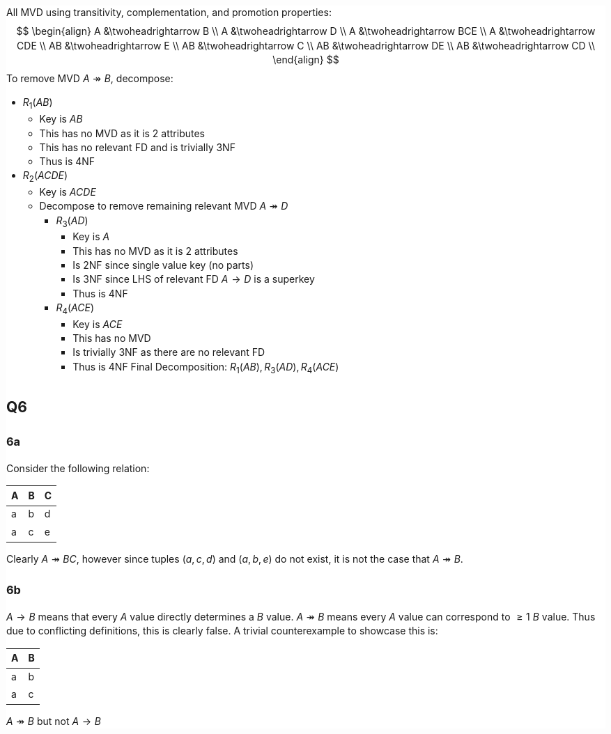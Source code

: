 All MVD using transitivity, complementation, and promotion properties:
$$
\begin{align}
A &\twoheadrightarrow B \\
A &\twoheadrightarrow D \\
A &\twoheadrightarrow BCE \\
A &\twoheadrightarrow CDE \\
AB &\twoheadrightarrow E \\
AB &\twoheadrightarrow C \\
AB &\twoheadrightarrow DE \\
AB &\twoheadrightarrow CD \\
\end{align}
$$
To remove MVD $A \twoheadrightarrow B$, decompose:
- $R_1(AB)$
	- Key is $AB$
	- This has no MVD as it is 2 attributes
	- This has no relevant FD and is trivially 3NF
	- Thus is 4NF
- $R_2(ACDE)$
	- Key is $ACDE$
	- Decompose to remove remaining relevant MVD $A \twoheadrightarrow D$
		- $R_3(AD)$
			- Key is $A$
			- This has no MVD as it is 2 attributes
			- Is 2NF since single value key (no parts)
			- Is 3NF since LHS of relevant FD $A \to D$ is a superkey
			- Thus is 4NF
		- $R_4(ACE)$
			- Key is $ACE$
			- This has no MVD
			- Is trivially 3NF as there are no relevant FD
			- Thus is 4NF
Final Decomposition: $R_1(AB), R_3(AD), R_4(ACE)$
## Q6
### 6a
Consider the following relation:

| A | B | C |
|---|---|---|
| a | b | d |
| a | c | e |
Clearly $A \twoheadrightarrow BC$, however since tuples $(a, c, d)$ and $(a, b, e)$ do not exist, it is not the case that $A \twoheadrightarrow B$.
### 6b
$A \to B$ means that every $A$ value directly determines a $B$ value. $A \twoheadrightarrow B$ means every $A$ value can correspond to $\ge 1$ $B$ value. Thus due to conflicting definitions, this is clearly false. A trivial counterexample to showcase this is:

| A | B |
|---|---|
| a | b |
| a | c |

$A \twoheadrightarrow B$ but not $A \to B$